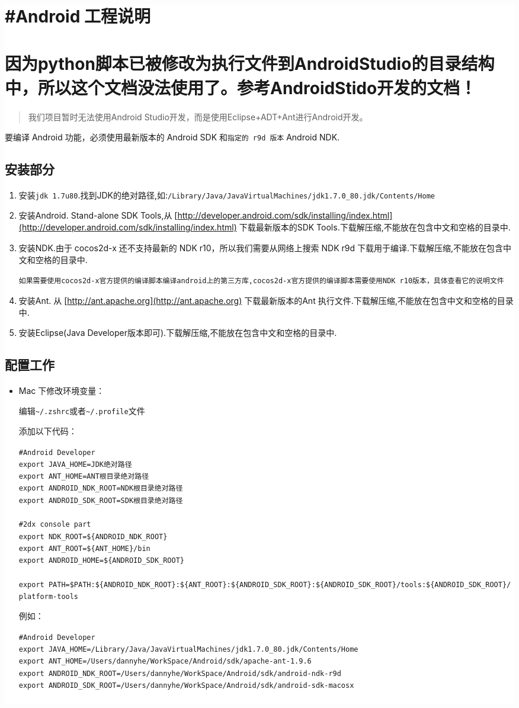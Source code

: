 
#Android 工程说明
================

# 因为python脚本已被修改为执行文件到AndroidStudio的目录结构中，所以这个文档没法使用了。参考AndroidStido开发的文档！

> 我们项目暂时无法使用Android Studio开发，而是使用Eclipse+ADT+Ant进行Android开发。

要编译 Android 功能，必须使用最新版本的 Android SDK 和`指定的 r9d 版本` Android NDK.

## 安装部分

1. 安装`jdk 1.7u80`.找到JDK的绝对路径,如:`/Library/Java/JavaVirtualMachines/jdk1.7.0_80.jdk/Contents/Home`

2. 安装Android. Stand-alone SDK Tools,从 [http://developer.android.com/sdk/installing/index.html](http://developer.android.com/sdk/installing/index.html) 下载最新版本的SDK Tools.下载解压缩,不能放在包含中文和空格的目录中.

3. 安装NDK.由于 cocos2d-x 还不支持最新的 NDK r10，所以我们需要从网络上搜索 NDK r9d 下载用于编译.下载解压缩,不能放在包含中文和空格的目录中.
	~~~
	如果需要使用cocos2d-x官方提供的编译脚本编译android上的第三方库,cocos2d-x官方提供的编译脚本需要使用NDK r10版本，具体查看它的说明文件
	~~~
4. 安装Ant. 从 [http://ant.apache.org](http://ant.apache.org) 下载最新版本的Ant 执行文件.下载解压缩,不能放在包含中文和空格的目录中.

5. 安装Eclipse(Java Developer版本即可).下载解压缩,不能放在包含中文和空格的目录中. 

## 配置工作

-   Mac 下修改环境变量：

    编辑`~/.zshrc`或者`~/.profile`文件
    
    添加以下代码：

    ~~~
    #Android Developer
    export JAVA_HOME=JDK绝对路径
    export ANT_HOME=ANT根目录绝对路径
    export ANDROID_NDK_ROOT=NDK根目录绝对路径
    export ANDROID_SDK_ROOT=SDK根目录绝对路径
    
    #2dx console part
    export NDK_ROOT=${ANDROID_NDK_ROOT}
    export ANT_ROOT=${ANT_HOME}/bin
    export ANDROID_HOME=${ANDROID_SDK_ROOT}   
    
    export PATH=$PATH:${ANDROID_NDK_ROOT}:${ANT_ROOT}:${ANDROID_SDK_ROOT}:${ANDROID_SDK_ROOT}/tools:${ANDROID_SDK_ROOT}/platform-tools
    ~~~

    例如：

    ~~~
    #Android Developer
    export JAVA_HOME=/Library/Java/JavaVirtualMachines/jdk1.7.0_80.jdk/Contents/Home
    export ANT_HOME=/Users/dannyhe/WorkSpace/Android/sdk/apache-ant-1.9.6
    export ANDROID_NDK_ROOT=/Users/dannyhe/WorkSpace/Android/sdk/android-ndk-r9d
    export ANDROID_SDK_ROOT=/Users/dannyhe/WorkSpace/Android/sdk/android-sdk-macosx
    